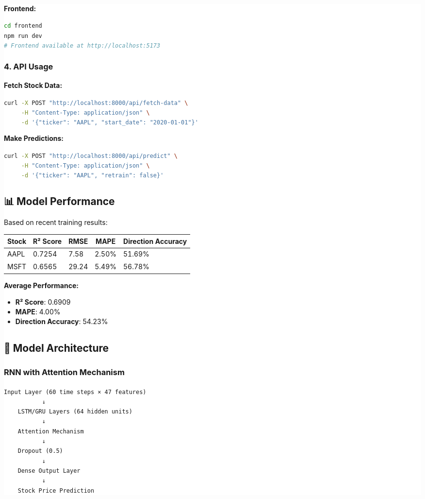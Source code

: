 **Frontend:**
```bash
cd frontend
npm run dev
# Frontend available at http://localhost:5173
```

### 4. API Usage

**Fetch Stock Data:**
```bash
curl -X POST "http://localhost:8000/api/fetch-data" \
     -H "Content-Type: application/json" \
     -d '{"ticker": "AAPL", "start_date": "2020-01-01"}'
```

**Make Predictions:**
```bash
curl -X POST "http://localhost:8000/api/predict" \
     -H "Content-Type: application/json" \
     -d '{"ticker": "AAPL", "retrain": false}'
```

## 📊 Model Performance

Based on recent training results:

| Stock | R² Score | RMSE | MAPE | Direction Accuracy |
|-------|----------|------|------|-------------------|
| AAPL  | 0.7254   | 7.58 | 2.50% | 51.69% |
| MSFT  | 0.6565   | 29.24| 5.49% | 56.78% |

**Average Performance:**
- **R² Score**: 0.6909
- **MAPE**: 4.00%
- **Direction Accuracy**: 54.23%

## 🧠 Model Architecture

### RNN with Attention Mechanism

```
Input Layer (60 time steps × 47 features)
           ↓
    LSTM/GRU Layers (64 hidden units)
           ↓
    Attention Mechanism
           ↓
    Dropout (0.5)
           ↓
    Dense Output Layer
           ↓
    Stock Price Prediction
```

